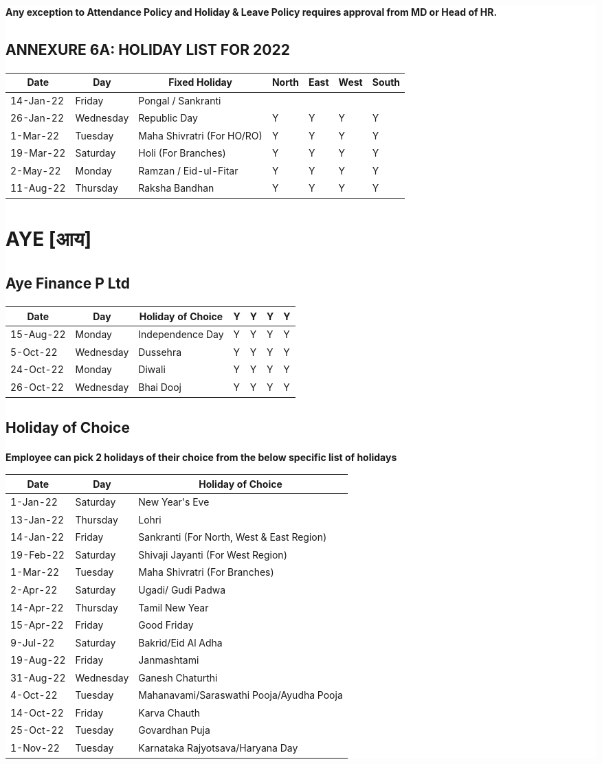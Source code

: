**Any exception to Attendance Policy and Holiday & Leave Policy requires approval from MD or Head of HR.** 

## ANNEXURE 6A: HOLIDAY LIST FOR 2022

| **Date** | **Day** | **Fixed Holiday** | **North** | **East** | **West** | **South** |
|---|---|---|---|---|---|---|
| 14-Jan-22 | Friday | Pongal / Sankranti |  |  |  |  |
| 26-Jan-22 | Wednesday | Republic Day | Y | Y | Y | Y |
| 1-Mar-22 | Tuesday | Maha Shivratri (For HO/RO) | Y | Y | Y | Y |
| 19-Mar-22 | Saturday | Holi (For Branches) | Y | Y | Y | Y |
| 2-May-22 | Monday | Ramzan / Eid-ul-Fitar | Y | Y | Y | Y |
| 11-Aug-22 | Thursday | Raksha Bandhan | Y | Y | Y | Y |


<h1>AYE [आय]</h1>

## Aye Finance P Ltd

| Date       | Day       | Holiday of Choice | Y | Y | Y | Y |
|------------|-----------|-----------------|---|---|---|---|
| 15-Aug-22 | Monday    | Independence Day | Y | Y | Y | Y |
| 5-Oct-22  | Wednesday | Dussehra        | Y | Y | Y | Y |
| 24-Oct-22 | Monday    | Diwali          | Y | Y | Y | Y |
| 26-Oct-22 | Wednesday | Bhai Dooj       | Y | Y | Y | Y |

## Holiday of Choice

**Employee can pick 2 holidays of their choice from the below specific list of holidays**

| Date       | Day       | Holiday of Choice                                                    |
|------------|-----------|---------------------------------------------------------------------|
| 1-Jan-22  | Saturday  | New Year's Eve                                                    |
| 13-Jan-22 | Thursday  | Lohri                                                              |
| 14-Jan-22 | Friday    | Sankranti (For North, West & East Region)                           |
| 19-Feb-22 | Saturday  | Shivaji Jayanti (For West Region)                                    |
| 1-Mar-22  | Tuesday   | Maha Shivratri (For Branches)                                      |
| 2-Apr-22  | Saturday  | Ugadi/ Gudi Padwa                                                  |
| 14-Apr-22 | Thursday  | Tamil New Year                                                     |
| 15-Apr-22 | Friday    | Good Friday                                                        |
| 9-Jul-22  | Saturday  | Bakrid/Eid Al Adha                                                 |
| 19-Aug-22 | Friday    | Janmashtami                                                         |
| 31-Aug-22 | Wednesday | Ganesh Chaturthi                                                    |
| 4-Oct-22  | Tuesday   | Mahanavami/Saraswathi Pooja/Ayudha Pooja                           |
| 14-Oct-22 | Friday    | Karva Chauth                                                        |
| 25-Oct-22 | Tuesday   | Govardhan Puja                                                     |
| 1-Nov-22  | Tuesday   | Karnataka Rajyotsava/Haryana Day                                   |